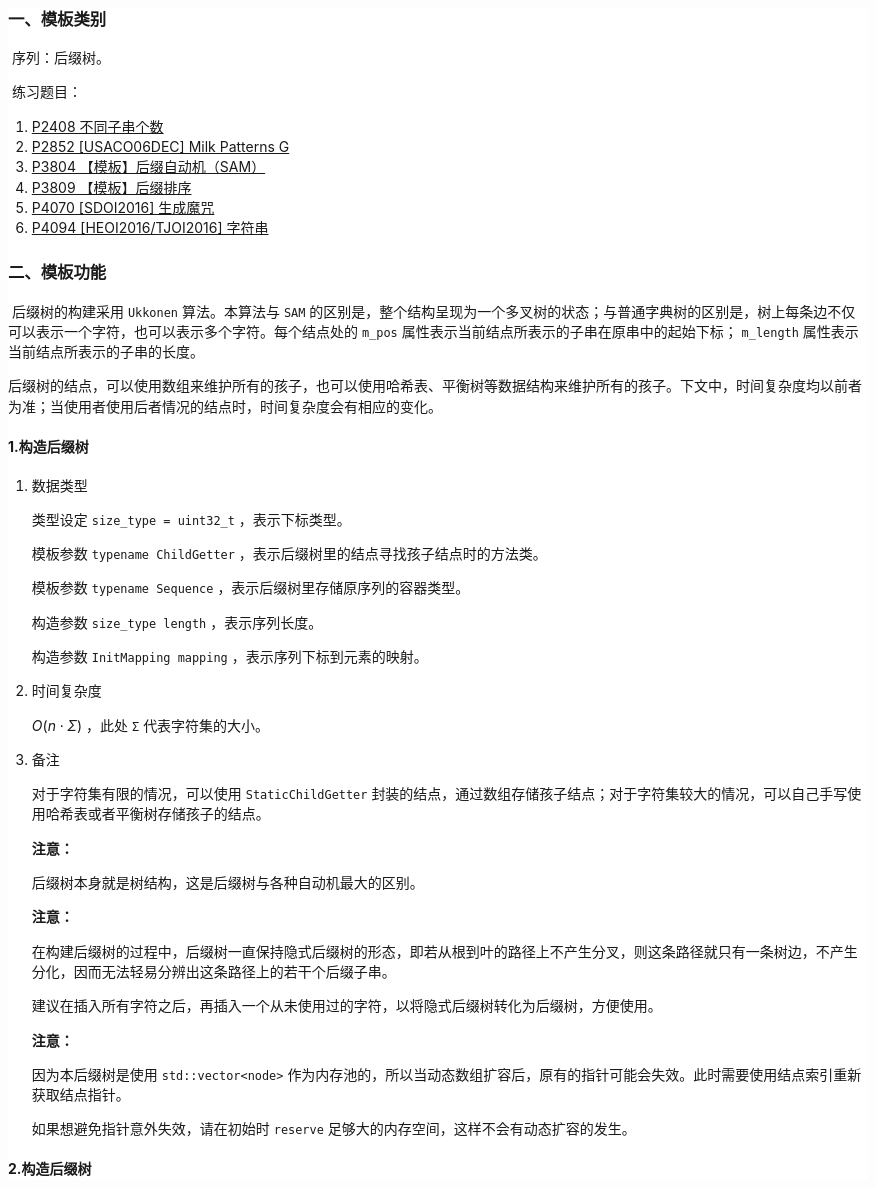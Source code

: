 ### 一、模板类别

​	序列：后缀树。

​	练习题目：

1. [P2408 不同子串个数](https://www.luogu.com.cn/problem/P2408)
2. [P2852 [USACO06DEC] Milk Patterns G](https://www.luogu.com.cn/problem/P2852)
3. [P3804 【模板】后缀自动机（SAM）](https://www.luogu.com.cn/problem/P3804)
4. [P3809 【模板】后缀排序](https://www.luogu.com.cn/problem/P3809)
5. [P4070 [SDOI2016] 生成魔咒](https://www.luogu.com.cn/problem/P4070)
6. [P4094 [HEOI2016/TJOI2016] 字符串](https://www.luogu.com.cn/problem/P4094)




### 二、模板功能

​	后缀树的构建采用 `Ukkonen` 算法。本算法与 `SAM` 的区别是，整个结构呈现为一个多叉树的状态；与普通字典树的区别是，树上每条边不仅可以表示一个字符，也可以表示多个字符。每个结点处的 `m_pos` 属性表示当前结点所表示的子串在原串中的起始下标； `m_length` 属性表示当前结点所表示的子串的长度。

​	后缀树的结点，可以使用数组来维护所有的孩子，也可以使用哈希表、平衡树等数据结构来维护所有的孩子。下文中，时间复杂度均以前者为准；当使用者使用后者情况的结点时，时间复杂度会有相应的变化。

#### 1.构造后缀树

1. 数据类型

   类型设定 `size_type = uint32_t` ，表示下标类型。

   模板参数 `typename ChildGetter` ，表示后缀树里的结点寻找孩子结点时的方法类。

   模板参数 `typename Sequence` ，表示后缀树里存储原序列的容器类型。

   构造参数 `size_type length` ，表示序列长度。

   构造参数 `InitMapping mapping` ，表示序列下标到元素的映射。 

2. 时间复杂度

   $O(n\cdot\Sigma)$ ，此处 `Σ` 代表字符集的大小。

3. 备注

   对于字符集有限的情况，可以使用 `StaticChildGetter` 封装的结点，通过数组存储孩子结点；对于字符集较大的情况，可以自己手写使用哈希表或者平衡树存储孩子的结点。

   **注意：**

   后缀树本身就是树结构，这是后缀树与各种自动机最大的区别。

   **注意：**

   在构建后缀树的过程中，后缀树一直保持隐式后缀树的形态，即若从根到叶的路径上不产生分叉，则这条路径就只有一条树边，不产生分化，因而无法轻易分辨出这条路径上的若干个后缀子串。

   建议在插入所有字符之后，再插入一个从未使用过的字符，以将隐式后缀树转化为后缀树，方便使用。

   **注意：**

   因为本后缀树是使用 `std::vector<node>` 作为内存池的，所以当动态数组扩容后，原有的指针可能会失效。此时需要使用结点索引重新获取结点指针。

   如果想避免指针意外失效，请在初始时 `reserve` 足够大的内存空间，这样不会有动态扩容的发生。

#### 2.构造后缀树
